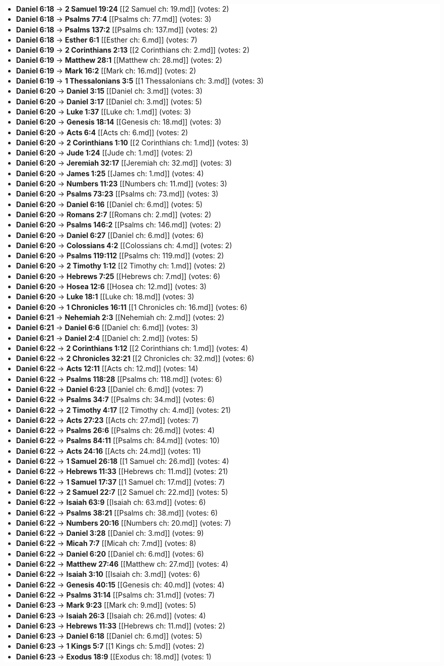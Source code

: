 - **Daniel 6:18** → **2 Samuel 19:24** [[2 Samuel ch: 19.md]] (votes: 2)
- **Daniel 6:18** → **Psalms 77:4** [[Psalms ch: 77.md]] (votes: 3)
- **Daniel 6:18** → **Psalms 137:2** [[Psalms ch: 137.md]] (votes: 2)
- **Daniel 6:18** → **Esther 6:1** [[Esther ch: 6.md]] (votes: 7)
- **Daniel 6:19** → **2 Corinthians 2:13** [[2 Corinthians ch: 2.md]] (votes: 2)
- **Daniel 6:19** → **Matthew 28:1** [[Matthew ch: 28.md]] (votes: 2)
- **Daniel 6:19** → **Mark 16:2** [[Mark ch: 16.md]] (votes: 2)
- **Daniel 6:19** → **1 Thessalonians 3:5** [[1 Thessalonians ch: 3.md]] (votes: 3)
- **Daniel 6:20** → **Daniel 3:15** [[Daniel ch: 3.md]] (votes: 3)
- **Daniel 6:20** → **Daniel 3:17** [[Daniel ch: 3.md]] (votes: 5)
- **Daniel 6:20** → **Luke 1:37** [[Luke ch: 1.md]] (votes: 3)
- **Daniel 6:20** → **Genesis 18:14** [[Genesis ch: 18.md]] (votes: 3)
- **Daniel 6:20** → **Acts 6:4** [[Acts ch: 6.md]] (votes: 2)
- **Daniel 6:20** → **2 Corinthians 1:10** [[2 Corinthians ch: 1.md]] (votes: 3)
- **Daniel 6:20** → **Jude 1:24** [[Jude ch: 1.md]] (votes: 2)
- **Daniel 6:20** → **Jeremiah 32:17** [[Jeremiah ch: 32.md]] (votes: 3)
- **Daniel 6:20** → **James 1:25** [[James ch: 1.md]] (votes: 4)
- **Daniel 6:20** → **Numbers 11:23** [[Numbers ch: 11.md]] (votes: 3)
- **Daniel 6:20** → **Psalms 73:23** [[Psalms ch: 73.md]] (votes: 3)
- **Daniel 6:20** → **Daniel 6:16** [[Daniel ch: 6.md]] (votes: 5)
- **Daniel 6:20** → **Romans 2:7** [[Romans ch: 2.md]] (votes: 2)
- **Daniel 6:20** → **Psalms 146:2** [[Psalms ch: 146.md]] (votes: 2)
- **Daniel 6:20** → **Daniel 6:27** [[Daniel ch: 6.md]] (votes: 6)
- **Daniel 6:20** → **Colossians 4:2** [[Colossians ch: 4.md]] (votes: 2)
- **Daniel 6:20** → **Psalms 119:112** [[Psalms ch: 119.md]] (votes: 2)
- **Daniel 6:20** → **2 Timothy 1:12** [[2 Timothy ch: 1.md]] (votes: 2)
- **Daniel 6:20** → **Hebrews 7:25** [[Hebrews ch: 7.md]] (votes: 6)
- **Daniel 6:20** → **Hosea 12:6** [[Hosea ch: 12.md]] (votes: 3)
- **Daniel 6:20** → **Luke 18:1** [[Luke ch: 18.md]] (votes: 3)
- **Daniel 6:20** → **1 Chronicles 16:11** [[1 Chronicles ch: 16.md]] (votes: 6)
- **Daniel 6:21** → **Nehemiah 2:3** [[Nehemiah ch: 2.md]] (votes: 2)
- **Daniel 6:21** → **Daniel 6:6** [[Daniel ch: 6.md]] (votes: 3)
- **Daniel 6:21** → **Daniel 2:4** [[Daniel ch: 2.md]] (votes: 5)
- **Daniel 6:22** → **2 Corinthians 1:12** [[2 Corinthians ch: 1.md]] (votes: 4)
- **Daniel 6:22** → **2 Chronicles 32:21** [[2 Chronicles ch: 32.md]] (votes: 6)
- **Daniel 6:22** → **Acts 12:11** [[Acts ch: 12.md]] (votes: 14)
- **Daniel 6:22** → **Psalms 118:28** [[Psalms ch: 118.md]] (votes: 6)
- **Daniel 6:22** → **Daniel 6:23** [[Daniel ch: 6.md]] (votes: 7)
- **Daniel 6:22** → **Psalms 34:7** [[Psalms ch: 34.md]] (votes: 6)
- **Daniel 6:22** → **2 Timothy 4:17** [[2 Timothy ch: 4.md]] (votes: 21)
- **Daniel 6:22** → **Acts 27:23** [[Acts ch: 27.md]] (votes: 7)
- **Daniel 6:22** → **Psalms 26:6** [[Psalms ch: 26.md]] (votes: 4)
- **Daniel 6:22** → **Psalms 84:11** [[Psalms ch: 84.md]] (votes: 10)
- **Daniel 6:22** → **Acts 24:16** [[Acts ch: 24.md]] (votes: 11)
- **Daniel 6:22** → **1 Samuel 26:18** [[1 Samuel ch: 26.md]] (votes: 4)
- **Daniel 6:22** → **Hebrews 11:33** [[Hebrews ch: 11.md]] (votes: 21)
- **Daniel 6:22** → **1 Samuel 17:37** [[1 Samuel ch: 17.md]] (votes: 7)
- **Daniel 6:22** → **2 Samuel 22:7** [[2 Samuel ch: 22.md]] (votes: 5)
- **Daniel 6:22** → **Isaiah 63:9** [[Isaiah ch: 63.md]] (votes: 6)
- **Daniel 6:22** → **Psalms 38:21** [[Psalms ch: 38.md]] (votes: 6)
- **Daniel 6:22** → **Numbers 20:16** [[Numbers ch: 20.md]] (votes: 7)
- **Daniel 6:22** → **Daniel 3:28** [[Daniel ch: 3.md]] (votes: 9)
- **Daniel 6:22** → **Micah 7:7** [[Micah ch: 7.md]] (votes: 8)
- **Daniel 6:22** → **Daniel 6:20** [[Daniel ch: 6.md]] (votes: 6)
- **Daniel 6:22** → **Matthew 27:46** [[Matthew ch: 27.md]] (votes: 4)
- **Daniel 6:22** → **Isaiah 3:10** [[Isaiah ch: 3.md]] (votes: 6)
- **Daniel 6:22** → **Genesis 40:15** [[Genesis ch: 40.md]] (votes: 4)
- **Daniel 6:22** → **Psalms 31:14** [[Psalms ch: 31.md]] (votes: 7)
- **Daniel 6:23** → **Mark 9:23** [[Mark ch: 9.md]] (votes: 5)
- **Daniel 6:23** → **Isaiah 26:3** [[Isaiah ch: 26.md]] (votes: 4)
- **Daniel 6:23** → **Hebrews 11:33** [[Hebrews ch: 11.md]] (votes: 2)
- **Daniel 6:23** → **Daniel 6:18** [[Daniel ch: 6.md]] (votes: 5)
- **Daniel 6:23** → **1 Kings 5:7** [[1 Kings ch: 5.md]] (votes: 2)
- **Daniel 6:23** → **Exodus 18:9** [[Exodus ch: 18.md]] (votes: 1)